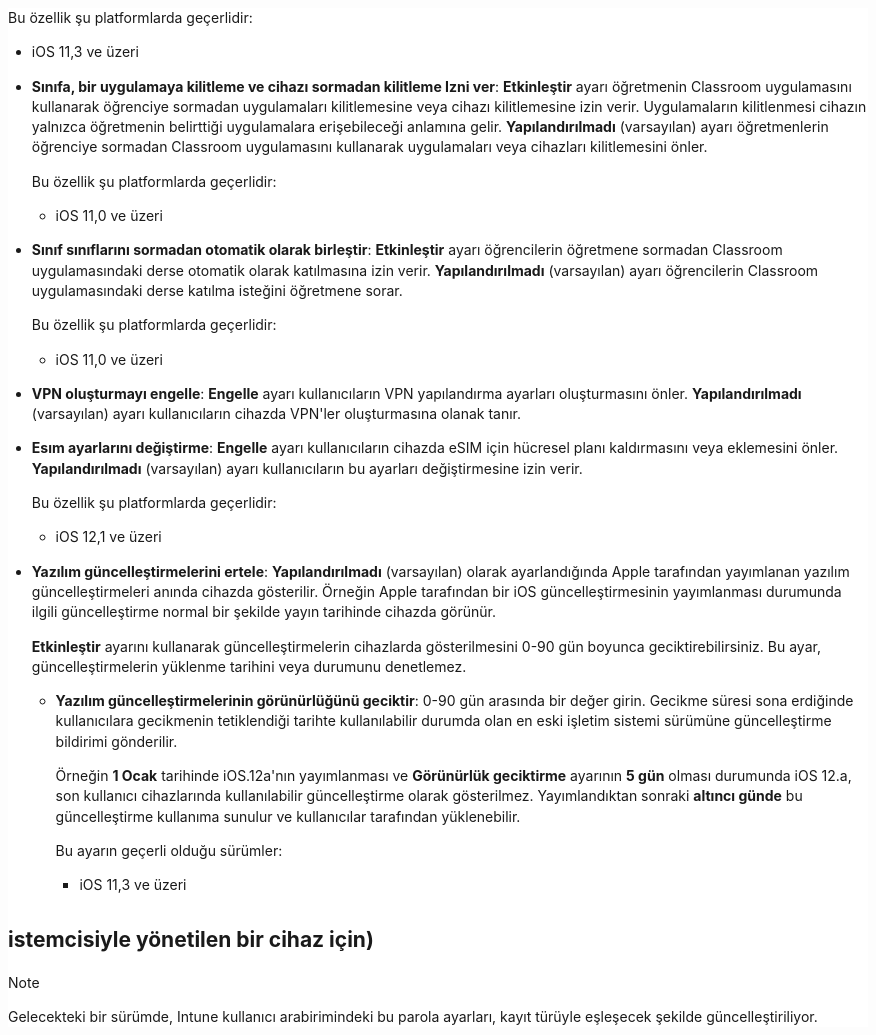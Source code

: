   Bu özellik şu platformlarda geçerlidir:  
  - iOS 11,3 ve üzeri

- **Sınıfa, bir uygulamaya kilitleme ve cihazı sormadan kilitleme Izni ver**: **Etkinleştir** ayarı öğretmenin Classroom uygulamasını kullanarak öğrenciye sormadan uygulamaları kilitlemesine veya cihazı kilitlemesine izin verir. Uygulamaların kilitlenmesi cihazın yalnızca öğretmenin belirttiği uygulamalara erişebileceği anlamına gelir. **Yapılandırılmadı** (varsayılan) ayarı öğretmenlerin öğrenciye sormadan Classroom uygulamasını kullanarak uygulamaları veya cihazları kilitlemesini önler. 

  Bu özellik şu platformlarda geçerlidir:  
  - iOS 11,0 ve üzeri

- **Sınıf sınıflarını sormadan otomatik olarak birleştir**: **Etkinleştir** ayarı öğrencilerin öğretmene sormadan Classroom uygulamasındaki derse otomatik olarak katılmasına izin verir. **Yapılandırılmadı** (varsayılan) ayarı öğrencilerin Classroom uygulamasındaki derse katılma isteğini öğretmene sorar.

  Bu özellik şu platformlarda geçerlidir:  
  - iOS 11,0 ve üzeri

- **VPN oluşturmayı engelle**: **Engelle** ayarı kullanıcıların VPN yapılandırma ayarları oluşturmasını önler. **Yapılandırılmadı** (varsayılan) ayarı kullanıcıların cihazda VPN'ler oluşturmasına olanak tanır.
- **Esım ayarlarını değiştirme**: **Engelle** ayarı kullanıcıların cihazda eSIM için hücresel planı kaldırmasını veya eklemesini önler. **Yapılandırılmadı** (varsayılan) ayarı kullanıcıların bu ayarları değiştirmesine izin verir.

  Bu özellik şu platformlarda geçerlidir:  
  - iOS 12,1 ve üzeri

- **Yazılım güncelleştirmelerini ertele**: **Yapılandırılmadı** (varsayılan) olarak ayarlandığında Apple tarafından yayımlanan yazılım güncelleştirmeleri anında cihazda gösterilir. Örneğin Apple tarafından bir iOS güncelleştirmesinin yayımlanması durumunda ilgili güncelleştirme normal bir şekilde yayın tarihinde cihazda görünür.

  **Etkinleştir** ayarını kullanarak güncelleştirmelerin cihazlarda gösterilmesini 0-90 gün boyunca geciktirebilirsiniz. Bu ayar, güncelleştirmelerin yüklenme tarihini veya durumunu denetlemez. 

  - **Yazılım güncelleştirmelerinin görünürlüğünü geciktir**: 0-90 gün arasında bir değer girin. Gecikme süresi sona erdiğinde kullanıcılara gecikmenin tetiklendiği tarihte kullanılabilir durumda olan en eski işletim sistemi sürümüne güncelleştirme bildirimi gönderilir.

    Örneğin **1 Ocak** tarihinde iOS.12a'nın yayımlanması ve **Görünürlük geciktirme** ayarının **5 gün** olması durumunda iOS 12.a, son kullanıcı cihazlarında kullanılabilir güncelleştirme olarak gösterilmez. Yayımlandıktan sonraki **altıncı günde** bu güncelleştirme kullanıma sunulur ve kullanıcılar tarafından yüklenebilir.

    Bu ayarın geçerli olduğu sürümler:  
    - iOS 11,3 ve üzeri

## <a name="password"></a>istemcisiyle yönetilen bir cihaz için)

> [!NOTE]
> Gelecekteki bir sürümde, Intune kullanıcı arabirimindeki bu parola ayarları, kayıt türüyle eşleşecek şekilde güncelleştiriliyor.
